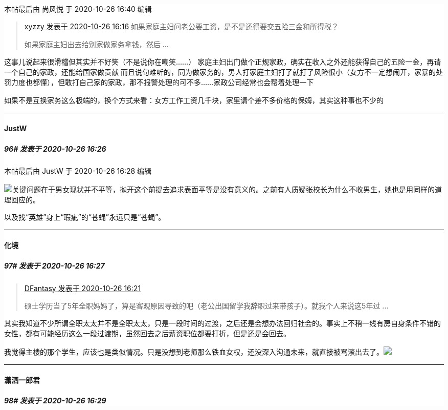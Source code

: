 

 本帖最后由 尚风悦 于 2020-10-26 16:40 编辑 
<blockquote><a href="httphttps://bbs.saraba1st.com/2b/forum.php?mod=redirect&amp;goto=findpost&amp;pid=49177978&amp;ptid=1967169" target="_blank">xyzzy 发表于 2020-10-26 16:16</a>
如果家庭主妇问老公要工资，是不是还得要交五险三金和所得税？

如果家庭主妇出去给别家做家务拿钱，然后 ...</blockquote>
这事儿说起来很滑稽但其实并不好笑（不是说你在嘲笑……）
家庭主妇出门做个正规家政，确实在收入之外还能获得自己的五险一金，再请一个自己的家政，还能给国家做贡献
而且说句难听的，同为做家务的，男人打家庭主妇打了就打了风险很小（女方不一定想闹开，家暴的处罚力度也都懂），但敢打自己家的家政，那不报警处理的可不多……家政公司经常也会帮着处理一下

如果不是互换家务这么极端的，换个方式来看：女方工作工资几千块，家里请个差不多价格的保姆，其实这种事也不少的







*****

####  JustW  
##### 96#       发表于 2020-10-26 16:26



 本帖最后由 JustW 于 2020-10-26 16:28 编辑 

<img src="https://static.saraba1st.com/image/smiley/face2017/035.png" referrerpolicy="no-referrer">关键问题在于男女现状并不平等，抛开这个前提去追求表面平等是没有意义的。之前有人质疑张校长为什么不收男生，她也是用同样的道理回应的。

以及找“英雄”身上“瑕疵”的“苍蝇”永远只是“苍蝇”。







*****

####  化境  
##### 97#       发表于 2020-10-26 16:27



<blockquote><a href="httphttps://bbs.saraba1st.com/2b/forum.php?mod=redirect&amp;goto=findpost&amp;pid=49178046&amp;ptid=1967169" target="_blank">DFantasy 发表于 2020-10-26 16:21</a>

硕士学历当了5年全职妈妈了，算是客观原因导致的吧（老公出国留学我辞职过来带孩子）。就我个人来说这5年过 ...</blockquote>
其实我知道不少所谓全职太太并不是全职太太，只是一段时间的过渡，之后还是会想办法回归社会的。事实上不稍一线有房自身条件不错的女性，都有可能经历这么一段过渡期，虽然回去之后薪资职位都要打折，但是还是会回去。



我觉得主楼的那个学生，应该也是类似情况。只是没想到老师那么铁血女权，还没深入沟通未来，就直接被骂滚出去了。<img src="https://static.saraba1st.com/image/smiley/face2017/099.png" referrerpolicy="no-referrer">







*****

####  潇洒一郎君  
##### 98#       发表于 2020-10-26 16:29
